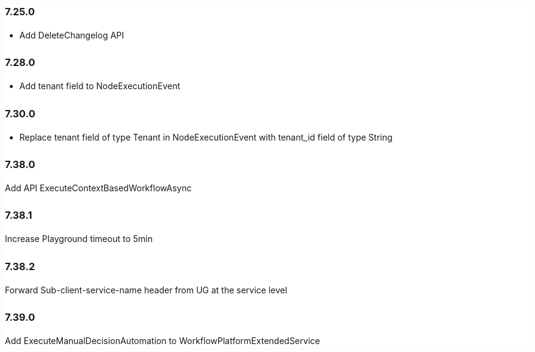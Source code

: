 ### 7.25.0
- Add DeleteChangelog API

### 7.28.0
- Add tenant field to NodeExecutionEvent

### 7.30.0
- Replace tenant field of type Tenant in NodeExecutionEvent with tenant_id field of type String

### 7.38.0
Add API ExecuteContextBasedWorkflowAsync

### 7.38.1
Increase Playground timeout to 5min

### 7.38.2
Forward Sub-client-service-name header from UG at the service level

### 7.39.0
Add ExecuteManualDecisionAutomation to WorkflowPlatformExtendedService
